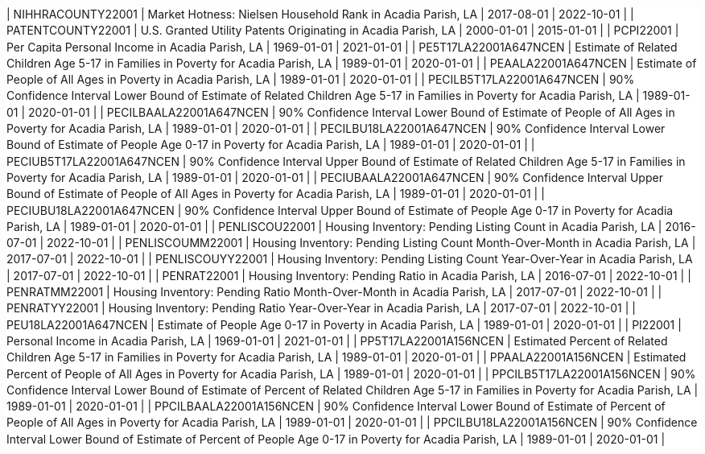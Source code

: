 | NIHHRACOUNTY22001         | Market Hotness: Nielsen Household Rank in Acadia Parish, LA                                                                                                                | 2017-08-01          | 2022-10-01        |
| PATENTCOUNTY22001         | U.S. Granted Utility Patents Originating in Acadia Parish, LA                                                                                                              | 2000-01-01          | 2015-01-01        |
| PCPI22001                 | Per Capita Personal Income in Acadia Parish, LA                                                                                                                            | 1969-01-01          | 2021-01-01        |
| PE5T17LA22001A647NCEN     | Estimate of Related Children Age 5-17 in Families in Poverty for Acadia Parish, LA                                                                                         | 1989-01-01          | 2020-01-01        |
| PEAALA22001A647NCEN       | Estimate of People of All Ages in Poverty in Acadia Parish, LA                                                                                                             | 1989-01-01          | 2020-01-01        |
| PECILB5T17LA22001A647NCEN | 90% Confidence Interval Lower Bound of Estimate of Related Children Age 5-17 in Families in Poverty for Acadia Parish, LA                                                  | 1989-01-01          | 2020-01-01        |
| PECILBAALA22001A647NCEN   | 90% Confidence Interval Lower Bound of Estimate of People of All Ages in Poverty for Acadia Parish, LA                                                                     | 1989-01-01          | 2020-01-01        |
| PECILBU18LA22001A647NCEN  | 90% Confidence Interval Lower Bound of Estimate of People Age 0-17 in Poverty for Acadia Parish, LA                                                                        | 1989-01-01          | 2020-01-01        |
| PECIUB5T17LA22001A647NCEN | 90% Confidence Interval Upper Bound of Estimate of Related Children Age 5-17 in Families in Poverty for Acadia Parish, LA                                                  | 1989-01-01          | 2020-01-01        |
| PECIUBAALA22001A647NCEN   | 90% Confidence Interval Upper Bound of Estimate of People of All Ages in Poverty for Acadia Parish, LA                                                                     | 1989-01-01          | 2020-01-01        |
| PECIUBU18LA22001A647NCEN  | 90% Confidence Interval Upper Bound of Estimate of People Age 0-17 in Poverty for Acadia Parish, LA                                                                        | 1989-01-01          | 2020-01-01        |
| PENLISCOU22001            | Housing Inventory: Pending Listing Count in Acadia Parish, LA                                                                                                              | 2016-07-01          | 2022-10-01        |
| PENLISCOUMM22001          | Housing Inventory: Pending Listing Count Month-Over-Month in Acadia Parish, LA                                                                                             | 2017-07-01          | 2022-10-01        |
| PENLISCOUYY22001          | Housing Inventory: Pending Listing Count Year-Over-Year in Acadia Parish, LA                                                                                               | 2017-07-01          | 2022-10-01        |
| PENRAT22001               | Housing Inventory: Pending Ratio in Acadia Parish, LA                                                                                                                      | 2016-07-01          | 2022-10-01        |
| PENRATMM22001             | Housing Inventory: Pending Ratio Month-Over-Month in Acadia Parish, LA                                                                                                     | 2017-07-01          | 2022-10-01        |
| PENRATYY22001             | Housing Inventory: Pending Ratio Year-Over-Year in Acadia Parish, LA                                                                                                       | 2017-07-01          | 2022-10-01        |
| PEU18LA22001A647NCEN      | Estimate of People Age 0-17 in Poverty in Acadia Parish, LA                                                                                                                | 1989-01-01          | 2020-01-01        |
| PI22001                   | Personal Income in Acadia Parish, LA                                                                                                                                       | 1969-01-01          | 2021-01-01        |
| PP5T17LA22001A156NCEN     | Estimated Percent of Related Children Age 5-17 in Families in Poverty for Acadia Parish, LA                                                                                | 1989-01-01          | 2020-01-01        |
| PPAALA22001A156NCEN       | Estimated Percent of People of All Ages in Poverty for Acadia Parish, LA                                                                                                   | 1989-01-01          | 2020-01-01        |
| PPCILB5T17LA22001A156NCEN | 90% Confidence Interval Lower Bound of Estimate of Percent of Related Children Age 5-17 in Families in Poverty for Acadia Parish, LA                                       | 1989-01-01          | 2020-01-01        |
| PPCILBAALA22001A156NCEN   | 90% Confidence Interval Lower Bound of Estimate of Percent of People of All Ages in Poverty for Acadia Parish, LA                                                          | 1989-01-01          | 2020-01-01        |
| PPCILBU18LA22001A156NCEN  | 90% Confidence Interval Lower Bound of Estimate of Percent of People Age 0-17 in Poverty for Acadia Parish, LA                                                             | 1989-01-01          | 2020-01-01        |